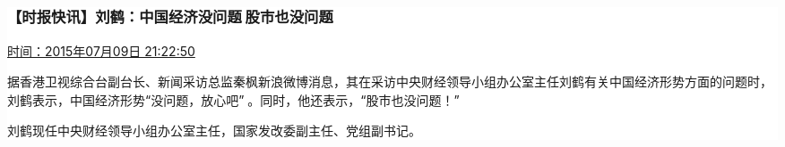 
















    

			
 
 
 

 

 
### 【时报快讯】刘鹤：中国经济没问题 股市也没问题
[时间：2015年07月09日 21:22:50](http://www.zf826.com/2015/07/124633.html)
 
据香港卫视综合台副台长、新闻采访总监秦枫新浪微博消息，其在采访中央财经领导小组办公室主任刘鹤有关中国经济形势方面的问题时，刘鹤表示，中国经济形势“没问题，放心吧” 。同时，他还表示，“股市也没问题！”






























    
刘鹤现任中央财经领导小组办公室主任，国家发改委副主任、党组副书记。






















